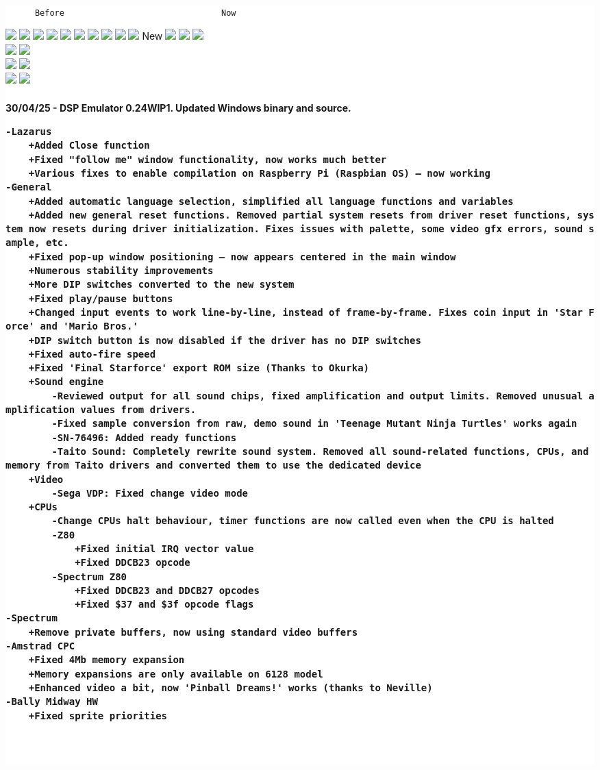           Before                                Now
<img src="https://i.ibb.co/mV7YVGcp/Cotton-before.png"> <img src="https://i.ibb.co/MDRx4HpC/Cotton-after.png">
<img src="https://i.ibb.co/CsDcTtc4/Dynamite-Dux-before.png"> <img src="https://i.ibb.co/3mZbXFsQ/Dynamite-Dux-after.png">
<img src="https://i.ibb.co/T5yXF9D/sf2-bef.png"> <img src="https://i.ibb.co/RG1kPXFK/sf2-after.png">
<img src="https://i.ibb.co/4n231mbb/Strider-before.png"> <img src="https://i.ibb.co/fY7LCbNk/Strider-after.png">
<img src="https://i.ibb.co/qM1BxjtY/boogwing-bef.png"> <img src="https://i.ibb.co/hJgc5D3h/boogwing-after.png">
 New
<img src="https://i.ibb.co/VWyvsTtW/msx.png">
<img src="https://i.ibb.co/CKsW7Zbt/1941ca.png"> <img src="https://i.ibb.co/Psk54rjW/Sonic-Boom.png"><br>
<img src="https://i.ibb.co/DDqy0r3k/Nemo.png"> <img src="https://i.ibb.co/vvCgdVpx/BayRoute.png"><br>
<img src="https://i.ibb.co/gqYPG9n/Super-Bobble-Bobble.png"> <img src="https://i.ibb.co/N2LZymQZ/Willow.png"><br>
<img src="https://i.ibb.co/vCPDJvkp/Time-Scanner.png"> <img src="https://i.ibb.co/1JXzJ6dw/Tokio.png"><br>
</pre><br>
<b>30/04/25 - DSP Emulator 0.24WIP1. Updated Windows binary and source.<br>
<pre>
-Lazarus
    +Added Close function
    +Fixed "follow me" window functionality, now works much better
    +Various fixes to enable compilation on Raspberry Pi (Raspbian OS) – now working
-General
    +Added automatic language selection, simplified all language functions and variables 
    +Added new general reset functions. Removed partial system resets from driver reset functions, system now resets during driver initialization. Fixes issues with palette, some video gfx errors, sound sample, etc.
    +Fixed pop-up window positioning – now appears centered in the main window
    +Numerous stability improvements
    +More DIP switches converted to the new system
    +Fixed play/pause buttons
    +Changed input events to work line-by-line, instead of frame-by-frame. Fixes coin input in 'Star Force' and 'Mario Bros.'
    +DIP switch button is now disabled if the driver has no DIP switches
    +Fixed auto-fire speed
    +Fixed 'Final Starforce' export ROM size (Thanks to Okurka)
    +Sound engine
        -Reviewed output for all sound chips, fixed amplification and output limits. Removed unusual amplification values from drivers.
        -Fixed sample conversion from raw, demo sound in 'Teenage Mutant Ninja Turtles' works again
        -SN-76496: Added ready functions
        -Taito Sound: Completely rewrite sound system. Removed all sound-related functions, CPUs, and memory from Taito drivers and converted them to use the dedicated device
    +Video
        -Sega VDP: Fixed change video mode
    +CPUs
        -Change CPUs halt behaviour, timer functions are now called even when the CPU is halted
        -Z80
            +Fixed initial IRQ vector value
            +Fixed DDCB23 opcode
        -Spectrum Z80
            +Fixed DDCB23 and DDCB27 opcodes
            +Fixed $37 and $3f opcode flags
-Spectrum
    +Remove private buffers, now using standard video buffers
-Amstrad CPC
    +Fixed 4Mb memory expansion
    +Memory expansions are only available on 6128 model
    +Enhanced video a bit, now 'Pinball Dreams!' works (thanks to Neville)
-Bally Midway HW
    +Fixed sprite priorities